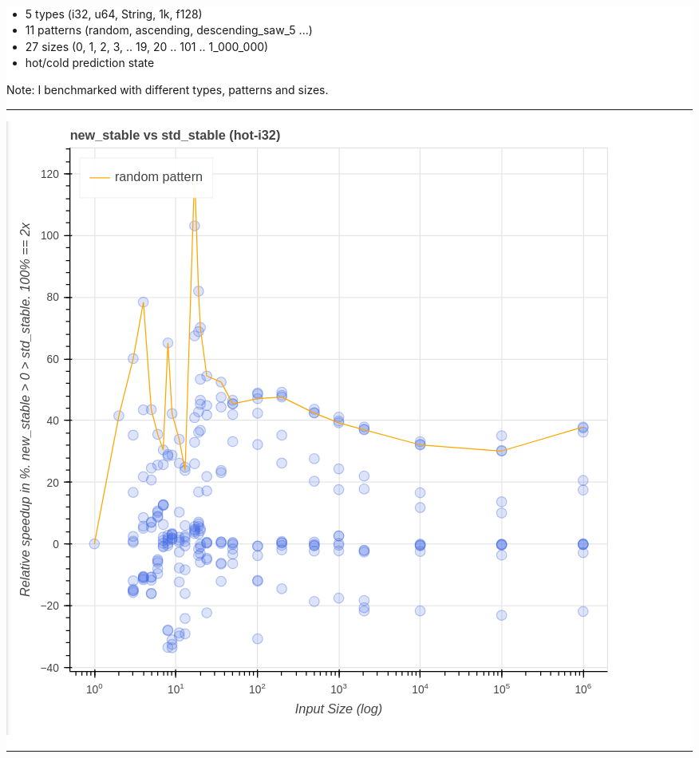 - 5 types (i32, u64, String, 1k, f128)
- 11 patterns (random, ascending, descending_saw_5 ...)
- 27 sizes (0, 1, 2, 3, .. 19, 20 .. 101 .. 1_000_000)
- hot/cold prediction state

Note: I benchmarked with different types, patterns and sizes.

---

![alt text](assets/bad-distribution-i32.png)

---
